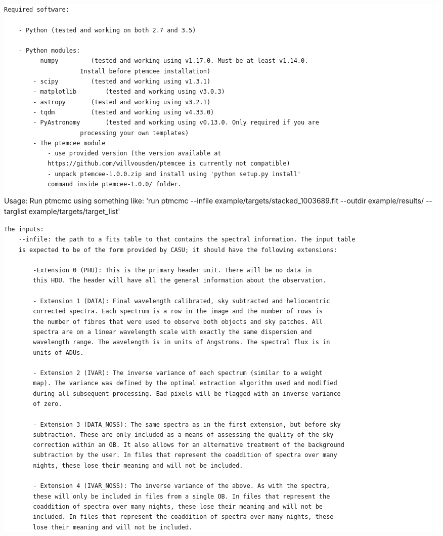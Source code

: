 	Required software:

		- Python (tested and working on both 2.7 and 3.5)

		- Python modules:
			- numpy 		(tested and working using v1.17.0. Must be at least v1.14.0. 
						 Install before ptemcee installation)	
			- scipy 		(tested and working using v1.3.1)
			- matplotlib 		(tested and working using v3.0.3)
			- astropy 		(tested and working using v3.2.1)
			- tqdm 			(tested and working using v4.33.0)
			- PyAstronomy 		(tested and working using v0.13.0. Only required if you are 
						 processing your own templates)
			- The ptemcee module 
				- use provided version (the version available at 
				https://github.com/willvousden/ptemcee is currently not compatible)
				- unpack ptemcee-1.0.0.zip and install using 'python setup.py install' 
				command inside ptemcee-1.0.0/ folder.


Usage:
	Run ptmcmc using something like:
	'run ptmcmc --infile example/targets/stacked_1003689.fit --outdir example/results/ --targlist example/targets/target_list' 
	
	The inputs:
		--infile: the path to a fits table to that contains the spectral information. The input table 
		is expected to be of the form provided by CASU; it should have the following extensions:
				
			-Extension 0 (PHU): This is the primary header unit. There will be no data in 
			this HDU. The header will have all the general information about the observation. 

			- Extension 1 (DATA): Final wavelength calibrated, sky subtracted and heliocentric
			corrected spectra. Each spectrum is a row in the image and the number of rows is 
			the number of fibres that were used to observe both objects and sky patches. All 
			spectra are on a linear wavelength scale with exactly the same dispersion and 
			wavelength range. The wavelength is in units of Angstroms. The spectral flux is in 
			units of ADUs. 

			- Extension 2 (IVAR): The inverse variance of each spectrum (similar to a weight
			map). The variance was defined by the optimal extraction algorithm used and modified 
			during all subsequent processing. Bad pixels will be flagged with an inverse variance
			of zero. 

			- Extension 3 (DATA_NOSS): The same spectra as in the first extension, but before sky
			subtraction. These are only included as a means of assessing the quality of the sky
			correction within an OB. It also allows for an alternative treatment of the background 
			subtraction by the user. In files that represent the coaddition of spectra over many 
			nights, these lose their meaning and will not be included. 

			- Extension 4 (IVAR_NOSS): The inverse variance of the above. As with the spectra, 
			these will only be included in files from a single OB. In files that represent the 
			coaddition of spectra over many nights, these lose their meaning and will not be 
			included. In files that represent the coaddition of spectra over many nights, these 
			lose their meaning and will not be included. 
